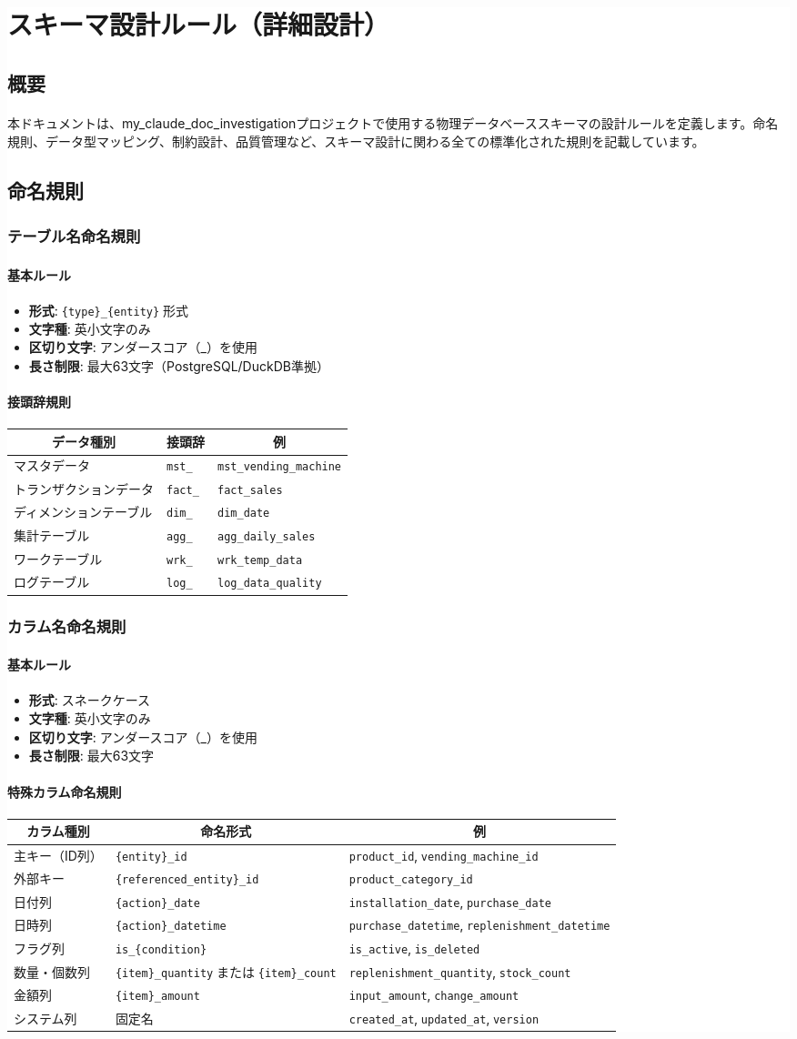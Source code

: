 # スキーマ設計ルール（詳細設計）

## 概要

本ドキュメントは、my_claude_doc_investigationプロジェクトで使用する物理データベーススキーマの設計ルールを定義します。命名規則、データ型マッピング、制約設計、品質管理など、スキーマ設計に関わる全ての標準化された規則を記載しています。

## 命名規則

### テーブル名命名規則

#### 基本ルール
- **形式**: `{type}_{entity}` 形式
- **文字種**: 英小文字のみ
- **区切り文字**: アンダースコア（_）を使用
- **長さ制限**: 最大63文字（PostgreSQL/DuckDB準拠）

#### 接頭辞規則
| データ種別 | 接頭辞 | 例 |
|-----------|-------|-----|
| マスタデータ | `mst_` | `mst_vending_machine` |
| トランザクションデータ | `fact_` | `fact_sales` |
| ディメンションテーブル | `dim_` | `dim_date` |
| 集計テーブル | `agg_` | `agg_daily_sales` |
| ワークテーブル | `wrk_` | `wrk_temp_data` |
| ログテーブル | `log_` | `log_data_quality` |

### カラム名命名規則

#### 基本ルール
- **形式**: スネークケース
- **文字種**: 英小文字のみ
- **区切り文字**: アンダースコア（_）を使用
- **長さ制限**: 最大63文字

#### 特殊カラム命名規則
| カラム種別 | 命名形式 | 例 |
|-----------|---------|-----|
| 主キー（ID列） | `{entity}_id` | `product_id`, `vending_machine_id` |
| 外部キー | `{referenced_entity}_id` | `product_category_id` |
| 日付列 | `{action}_date` | `installation_date`, `purchase_date` |
| 日時列 | `{action}_datetime` | `purchase_datetime`, `replenishment_datetime` |
| フラグ列 | `is_{condition}` | `is_active`, `is_deleted` |
| 数量・個数列 | `{item}_quantity` または `{item}_count` | `replenishment_quantity`, `stock_count` |
| 金額列 | `{item}_amount` | `input_amount`, `change_amount` |
| システム列 | 固定名 | `created_at`, `updated_at`, `version` |

